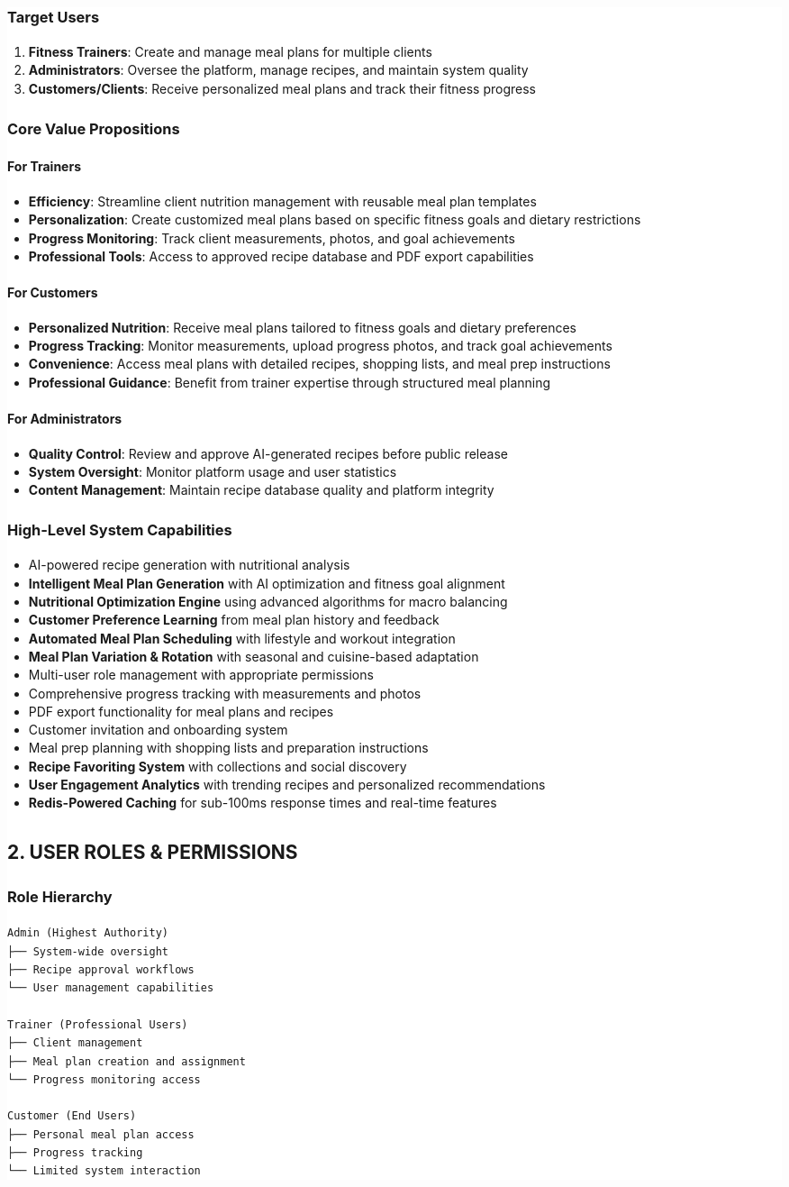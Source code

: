 ### Target Users
1. **Fitness Trainers**: Create and manage meal plans for multiple clients
2. **Administrators**: Oversee the platform, manage recipes, and maintain system quality
3. **Customers/Clients**: Receive personalized meal plans and track their fitness progress

### Core Value Propositions

#### For Trainers
- **Efficiency**: Streamline client nutrition management with reusable meal plan templates
- **Personalization**: Create customized meal plans based on specific fitness goals and dietary restrictions
- **Progress Monitoring**: Track client measurements, photos, and goal achievements
- **Professional Tools**: Access to approved recipe database and PDF export capabilities

#### For Customers
- **Personalized Nutrition**: Receive meal plans tailored to fitness goals and dietary preferences
- **Progress Tracking**: Monitor measurements, upload progress photos, and track goal achievements
- **Convenience**: Access meal plans with detailed recipes, shopping lists, and meal prep instructions
- **Professional Guidance**: Benefit from trainer expertise through structured meal planning

#### For Administrators
- **Quality Control**: Review and approve AI-generated recipes before public release
- **System Oversight**: Monitor platform usage and user statistics
- **Content Management**: Maintain recipe database quality and platform integrity

### High-Level System Capabilities
- AI-powered recipe generation with nutritional analysis
- **Intelligent Meal Plan Generation** with AI optimization and fitness goal alignment
- **Nutritional Optimization Engine** using advanced algorithms for macro balancing
- **Customer Preference Learning** from meal plan history and feedback
- **Automated Meal Plan Scheduling** with lifestyle and workout integration
- **Meal Plan Variation & Rotation** with seasonal and cuisine-based adaptation
- Multi-user role management with appropriate permissions
- Comprehensive progress tracking with measurements and photos
- PDF export functionality for meal plans and recipes
- Customer invitation and onboarding system
- Meal prep planning with shopping lists and preparation instructions
- **Recipe Favoriting System** with collections and social discovery
- **User Engagement Analytics** with trending recipes and personalized recommendations
- **Redis-Powered Caching** for sub-100ms response times and real-time features

## 2. USER ROLES & PERMISSIONS

### Role Hierarchy
```
Admin (Highest Authority)
├── System-wide oversight
├── Recipe approval workflows
└── User management capabilities

Trainer (Professional Users)
├── Client management
├── Meal plan creation and assignment
└── Progress monitoring access

Customer (End Users)
├── Personal meal plan access
├── Progress tracking
└── Limited system interaction
```
